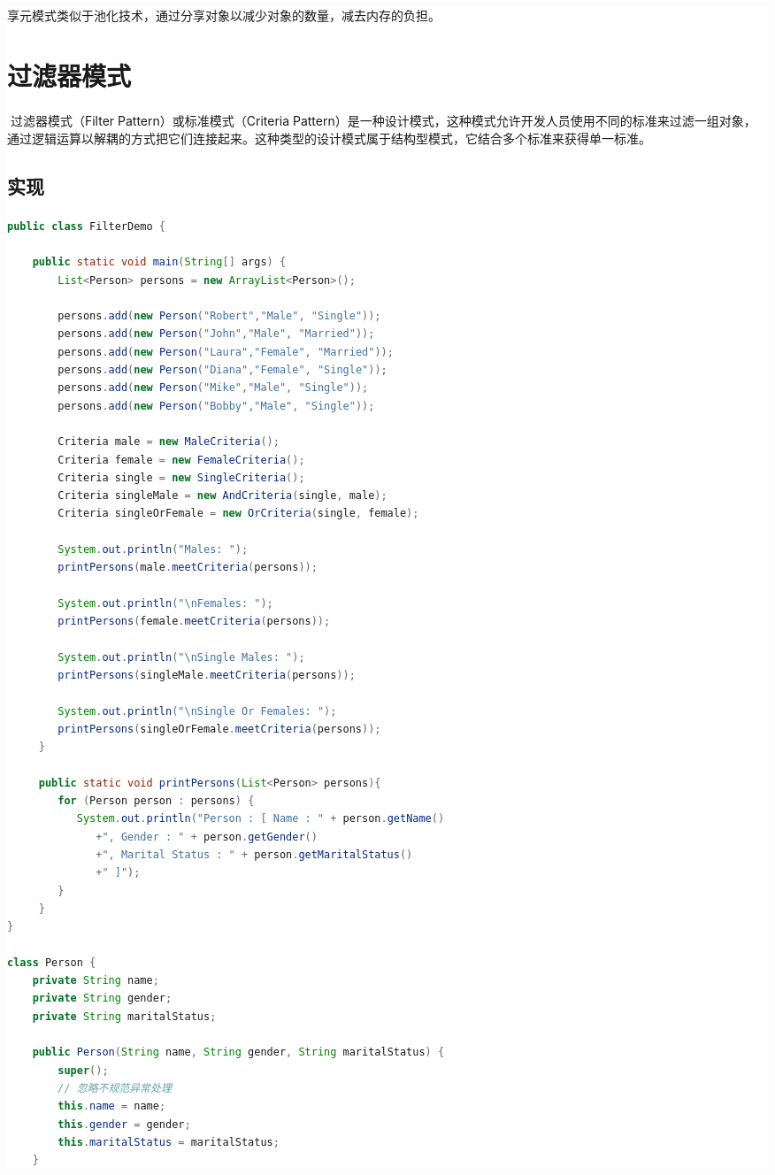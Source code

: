 ​	享元模式类似于池化技术，通过分享对象以减少对象的数量，减去内存的负担。

# 过滤器模式

​	过滤器模式（Filter Pattern）或标准模式（Criteria  Pattern）是一种设计模式，这种模式允许开发人员使用不同的标准来过滤一组对象，通过逻辑运算以解耦的方式把它们连接起来。这种类型的设计模式属于结构型模式，它结合多个标准来获得单一标准。

## 实现

```java
public class FilterDemo {

    public static void main(String[] args) {
        List<Person> persons = new ArrayList<Person>();
   
        persons.add(new Person("Robert","Male", "Single"));
        persons.add(new Person("John","Male", "Married"));
        persons.add(new Person("Laura","Female", "Married"));
        persons.add(new Person("Diana","Female", "Single"));
        persons.add(new Person("Mike","Male", "Single"));
        persons.add(new Person("Bobby","Male", "Single"));
   
        Criteria male = new MaleCriteria();
        Criteria female = new FemaleCriteria();
        Criteria single = new SingleCriteria();
        Criteria singleMale = new AndCriteria(single, male);
        Criteria singleOrFemale = new OrCriteria(single, female);
   
        System.out.println("Males: ");
        printPersons(male.meetCriteria(persons));
   
        System.out.println("\nFemales: ");
        printPersons(female.meetCriteria(persons));
   
        System.out.println("\nSingle Males: ");
        printPersons(singleMale.meetCriteria(persons));
   
        System.out.println("\nSingle Or Females: ");
        printPersons(singleOrFemale.meetCriteria(persons));
     }
   
     public static void printPersons(List<Person> persons){
        for (Person person : persons) {
           System.out.println("Person : [ Name : " + person.getName() 
              +", Gender : " + person.getGender() 
              +", Marital Status : " + person.getMaritalStatus()
              +" ]");
        }
     } 
}

class Person {
    private String name;
    private String gender;
    private String maritalStatus;

    public Person(String name, String gender, String maritalStatus) {
        super();
        // 忽略不规范异常处理
        this.name = name;
        this.gender = gender; 
        this.maritalStatus = maritalStatus;
    }
```